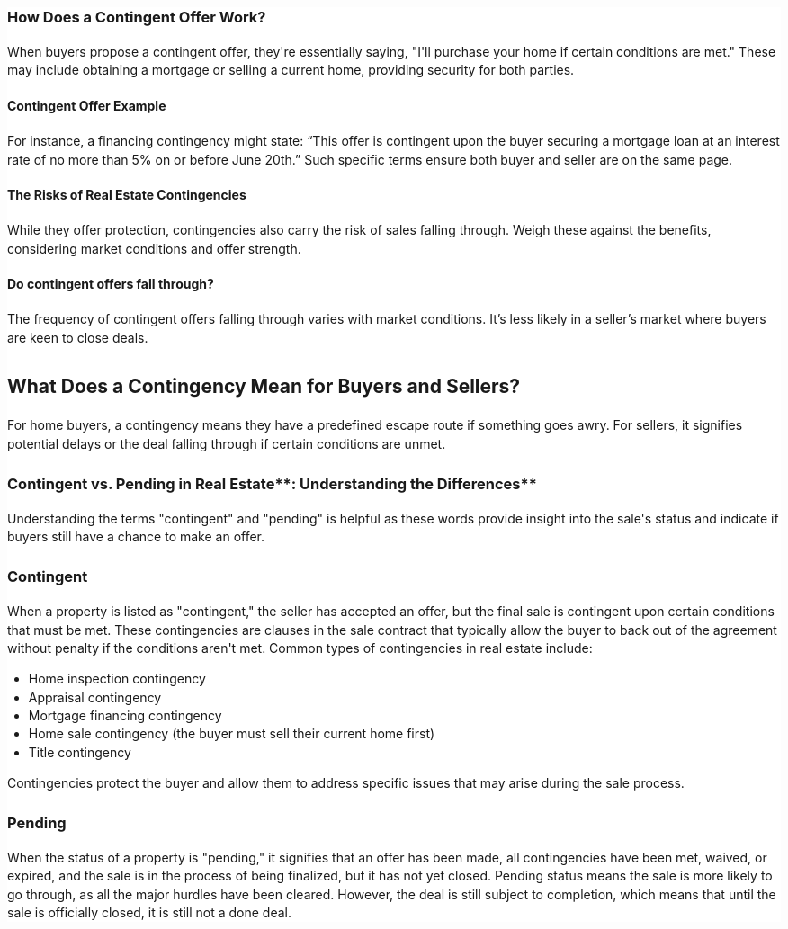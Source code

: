 ### How Does a Contingent Offer Work?

When buyers propose a contingent offer, they're essentially saying, "I'll purchase your home if certain conditions are met." These may include obtaining a mortgage or selling a current home, providing security for both parties.

#### **Contingent Offer Example**

For instance, a financing contingency might state: “This offer is contingent upon the buyer securing a mortgage loan at an interest rate of no more than 5% on or before June 20th.” Such specific terms ensure both buyer and seller are on the same page.

#### **The Risks of Real Estate Contingencies**

While they offer protection, contingencies also carry the risk of sales falling through. Weigh these against the benefits, considering market conditions and offer strength.

#### **Do contingent offers fall through?**

The frequency of contingent offers falling through varies with market conditions. It’s less likely in a seller’s market where buyers are keen to close deals.

## **What Does a Contingency Mean for Buyers and Sellers?**

For home buyers, a contingency means they have a predefined escape route if something goes awry. For sellers, it signifies potential delays or the deal falling through if certain conditions are unmet.

### **Contingent vs. Pending in Real Estate****: Understanding the Differences**

Understanding the terms "contingent" and "pending" is helpful as these words provide insight into the sale's status and indicate if buyers still have a chance to make an offer.

### **Contingent**

When a property is listed as "contingent," the seller has accepted an offer, but the final sale is contingent upon certain conditions that must be met. These contingencies are clauses in the sale contract that typically allow the buyer to back out of the agreement without penalty if the conditions aren't met. Common types of contingencies in real estate include:

- Home inspection contingency
- Appraisal contingency
- Mortgage financing contingency
- Home sale contingency (the buyer must sell their current home first)
- Title contingency

Contingencies protect the buyer and allow them to address specific issues that may arise during the sale process.

### **Pending**

When the status of a property is "pending," it signifies that an offer has been made, all contingencies have been met, waived, or expired, and the sale is in the process of being finalized, but it has not yet closed. Pending status means the sale is more likely to go through, as all the major hurdles have been cleared. However, the deal is still subject to completion, which means that until the sale is officially closed, it is still not a done deal.
